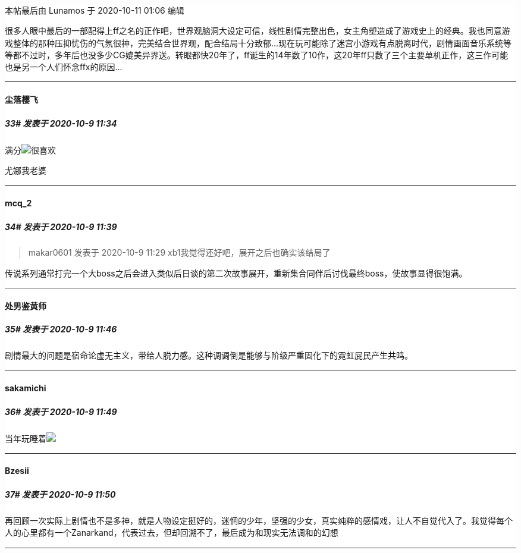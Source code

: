 
 本帖最后由 Lunamos 于 2020-10-11 01:06 编辑 

很多人眼中最后的一部配得上ff之名的正作吧，世界观脑洞大设定可信，线性剧情完整出色，女主角塑造成了游戏史上的经典。我也同意游戏整体的那种压抑忧伤的气氛很神，完美结合世界观，配合结局十分致郁...现在玩可能除了迷宫小游戏有点脱离时代，剧情画面音乐系统等等都不过时，多年后也没多少CG媲美异界送。转眼都快20年了，ff诞生的14年数了10作，这20年ff只数了三个主要单机正作，这三作可能也是另一个人们怀念ffx的原因...


-----

####  尘落樱飞  
##### 33#       发表于 2020-10-9 11:34


满分<img src="https://static.saraba1st.com/image/smiley/face2017/189.png" referrerpolicy="no-referrer">很喜欢

尤娜我老婆


-----

####  mcq_2  
##### 34#       发表于 2020-10-9 11:39


<blockquote>makar0601 发表于 2020-10-9 11:29
xb1我觉得还好吧，展开之后也确实该结局了</blockquote>
传说系列通常打完一个大boss之后会进入类似后日谈的第二次故事展开，重新集合同伴后讨伐最终boss，使故事显得很饱满。


-----

####  处男鉴黄师  
##### 35#       发表于 2020-10-9 11:46


剧情最大的问题是宿命论虚无主义，带给人脱力感。这种调调倒是能够与阶级严重固化下的霓虹屁民产生共鸣。


-----

####  sakamichi  
##### 36#       发表于 2020-10-9 11:49


当年玩睡着<img src="https://static.saraba1st.com/image/smiley/face2017/119.png" referrerpolicy="no-referrer">


-----

####  Bzesii  
##### 37#       发表于 2020-10-9 11:50


再回顾一次实际上剧情也不是多神，就是人物设定挺好的，迷惘的少年，坚强的少女，真实纯粹的感情戏，让人不自觉代入了。我觉得每个人的心里都有一个Zanarkand，代表过去，但却回溯不了，最后成为和现实无法调和的幻想


-----
